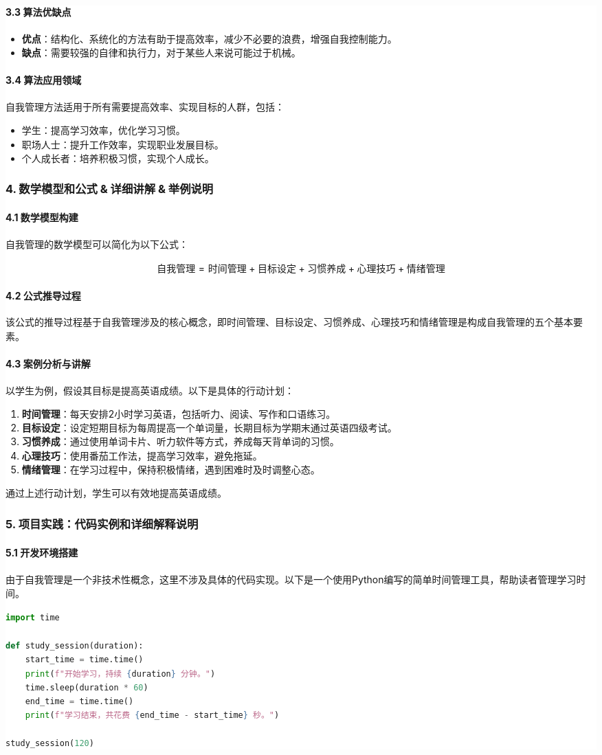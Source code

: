 #### 3.3 算法优缺点

- **优点**：结构化、系统化的方法有助于提高效率，减少不必要的浪费，增强自我控制能力。
- **缺点**：需要较强的自律和执行力，对于某些人来说可能过于机械。

#### 3.4 算法应用领域

自我管理方法适用于所有需要提高效率、实现目标的人群，包括：

- 学生：提高学习效率，优化学习习惯。
- 职场人士：提升工作效率，实现职业发展目标。
- 个人成长者：培养积极习惯，实现个人成长。

### 4. 数学模型和公式 & 详细讲解 & 举例说明

#### 4.1 数学模型构建

自我管理的数学模型可以简化为以下公式：

$$
\text{自我管理} = \text{时间管理} + \text{目标设定} + \text{习惯养成} + \text{心理技巧} + \text{情绪管理}
$$

#### 4.2 公式推导过程

该公式的推导过程基于自我管理涉及的核心概念，即时间管理、目标设定、习惯养成、心理技巧和情绪管理是构成自我管理的五个基本要素。

#### 4.3 案例分析与讲解

以学生为例，假设其目标是提高英语成绩。以下是具体的行动计划：

1. **时间管理**：每天安排2小时学习英语，包括听力、阅读、写作和口语练习。
2. **目标设定**：设定短期目标为每周提高一个单词量，长期目标为学期末通过英语四级考试。
3. **习惯养成**：通过使用单词卡片、听力软件等方式，养成每天背单词的习惯。
4. **心理技巧**：使用番茄工作法，提高学习效率，避免拖延。
5. **情绪管理**：在学习过程中，保持积极情绪，遇到困难时及时调整心态。

通过上述行动计划，学生可以有效地提高英语成绩。

### 5. 项目实践：代码实例和详细解释说明

#### 5.1 开发环境搭建

由于自我管理是一个非技术性概念，这里不涉及具体的代码实现。以下是一个使用Python编写的简单时间管理工具，帮助读者管理学习时间。

```python
import time

def study_session(duration):
    start_time = time.time()
    print(f"开始学习，持续 {duration} 分钟。")
    time.sleep(duration * 60)
    end_time = time.time()
    print(f"学习结束，共花费 {end_time - start_time} 秒。")

study_session(120)
```
